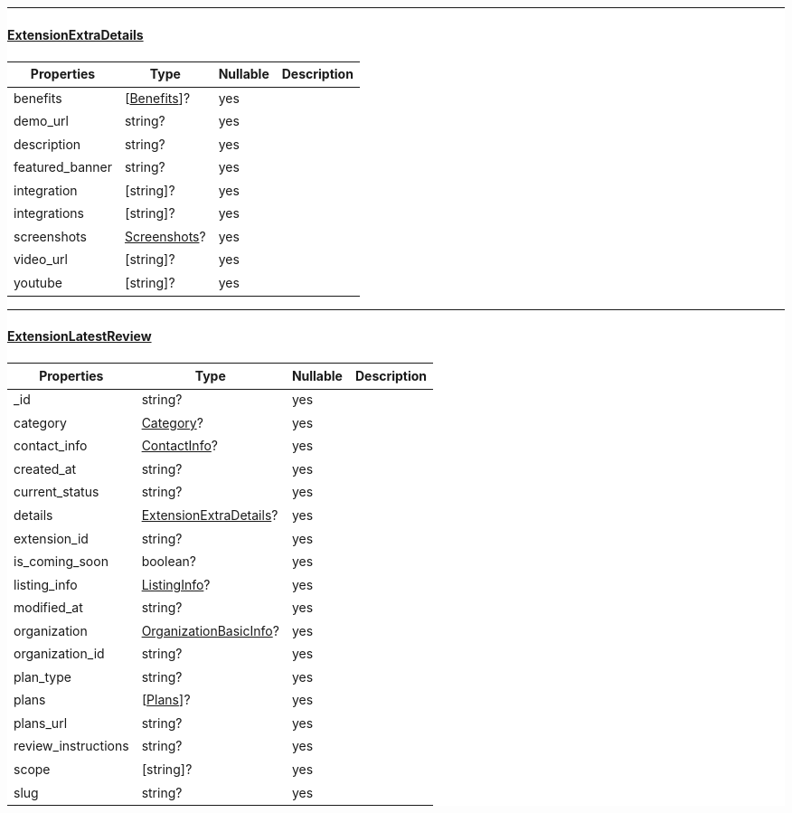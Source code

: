
---

#### [ExtensionExtraDetails](#ExtensionExtraDetails)

 | Properties | Type | Nullable | Description |
 | ---------- | ---- | -------- | ----------- |
 | benefits | [[Benefits](#Benefits)]? |  yes  |  |
 | demo_url | string? |  yes  |  |
 | description | string? |  yes  |  |
 | featured_banner | string? |  yes  |  |
 | integration | [string]? |  yes  |  |
 | integrations | [string]? |  yes  |  |
 | screenshots | [Screenshots](#Screenshots)? |  yes  |  |
 | video_url | [string]? |  yes  |  |
 | youtube | [string]? |  yes  |  |
 

---

#### [ExtensionLatestReview](#ExtensionLatestReview)

 | Properties | Type | Nullable | Description |
 | ---------- | ---- | -------- | ----------- |
 | _id | string? |  yes  |  |
 | category | [Category](#Category)? |  yes  |  |
 | contact_info | [ContactInfo](#ContactInfo)? |  yes  |  |
 | created_at | string? |  yes  |  |
 | current_status | string? |  yes  |  |
 | details | [ExtensionExtraDetails](#ExtensionExtraDetails)? |  yes  |  |
 | extension_id | string? |  yes  |  |
 | is_coming_soon | boolean? |  yes  |  |
 | listing_info | [ListingInfo](#ListingInfo)? |  yes  |  |
 | modified_at | string? |  yes  |  |
 | organization | [OrganizationBasicInfo](#OrganizationBasicInfo)? |  yes  |  |
 | organization_id | string? |  yes  |  |
 | plan_type | string? |  yes  |  |
 | plans | [[Plans](#Plans)]? |  yes  |  |
 | plans_url | string? |  yes  |  |
 | review_instructions | string? |  yes  |  |
 | scope | [string]? |  yes  |  |
 | slug | string? |  yes  |  |
 